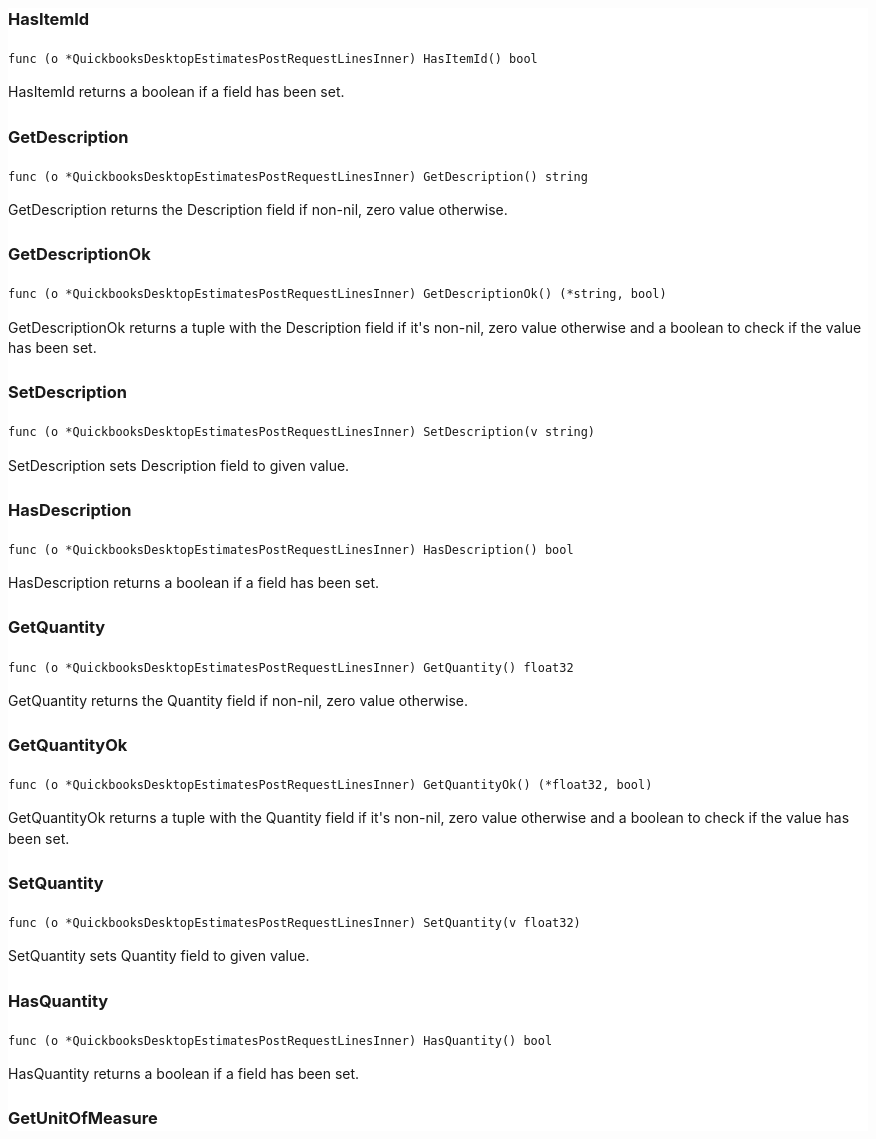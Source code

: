 ### HasItemId

`func (o *QuickbooksDesktopEstimatesPostRequestLinesInner) HasItemId() bool`

HasItemId returns a boolean if a field has been set.

### GetDescription

`func (o *QuickbooksDesktopEstimatesPostRequestLinesInner) GetDescription() string`

GetDescription returns the Description field if non-nil, zero value otherwise.

### GetDescriptionOk

`func (o *QuickbooksDesktopEstimatesPostRequestLinesInner) GetDescriptionOk() (*string, bool)`

GetDescriptionOk returns a tuple with the Description field if it's non-nil, zero value otherwise
and a boolean to check if the value has been set.

### SetDescription

`func (o *QuickbooksDesktopEstimatesPostRequestLinesInner) SetDescription(v string)`

SetDescription sets Description field to given value.

### HasDescription

`func (o *QuickbooksDesktopEstimatesPostRequestLinesInner) HasDescription() bool`

HasDescription returns a boolean if a field has been set.

### GetQuantity

`func (o *QuickbooksDesktopEstimatesPostRequestLinesInner) GetQuantity() float32`

GetQuantity returns the Quantity field if non-nil, zero value otherwise.

### GetQuantityOk

`func (o *QuickbooksDesktopEstimatesPostRequestLinesInner) GetQuantityOk() (*float32, bool)`

GetQuantityOk returns a tuple with the Quantity field if it's non-nil, zero value otherwise
and a boolean to check if the value has been set.

### SetQuantity

`func (o *QuickbooksDesktopEstimatesPostRequestLinesInner) SetQuantity(v float32)`

SetQuantity sets Quantity field to given value.

### HasQuantity

`func (o *QuickbooksDesktopEstimatesPostRequestLinesInner) HasQuantity() bool`

HasQuantity returns a boolean if a field has been set.

### GetUnitOfMeasure
